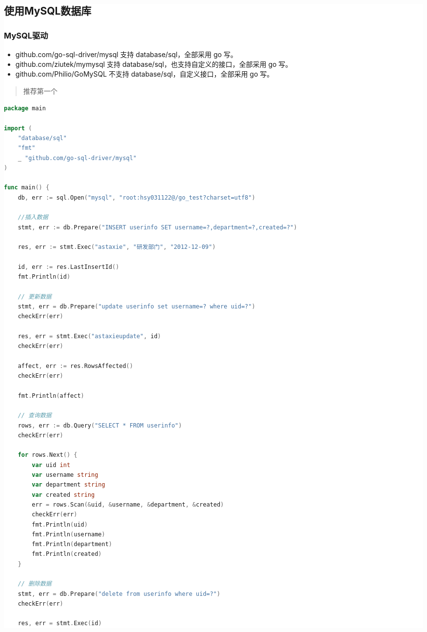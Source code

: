 ## 使用MySQL数据库

### MySQL驱动

- github.com/go-sql-driver/mysql 支持 database/sql，全部采用 go 写。
- github.com/ziutek/mymysql 支持 database/sql，也支持自定义的接口，全部采用 go 写。
- github.com/Philio/GoMySQL 不支持 database/sql，自定义接口，全部采用 go 写。

> 推荐第一个

```go
package main

import (
	"database/sql"
	"fmt"
	_ "github.com/go-sql-driver/mysql"
)

func main() {
	db, err := sql.Open("mysql", "root:hsy031122@/go_test?charset=utf8")

	//插入数据
	stmt, err := db.Prepare("INSERT userinfo SET username=?,department=?,created=?")

	res, err := stmt.Exec("astaxie", "研发部门", "2012-12-09")

	id, err := res.LastInsertId()
	fmt.Println(id)

	// 更新数据
	stmt, err = db.Prepare("update userinfo set username=? where uid=?")
	checkErr(err)

	res, err = stmt.Exec("astaxieupdate", id)
	checkErr(err)

	affect, err := res.RowsAffected()
	checkErr(err)

	fmt.Println(affect)

	// 查询数据
	rows, err := db.Query("SELECT * FROM userinfo")
	checkErr(err)

	for rows.Next() {
		var uid int
		var username string
		var department string
		var created string
		err = rows.Scan(&uid, &username, &department, &created)
		checkErr(err)
		fmt.Println(uid)
		fmt.Println(username)
		fmt.Println(department)
		fmt.Println(created)
	}

	// 删除数据
	stmt, err = db.Prepare("delete from userinfo where uid=?")
	checkErr(err)

	res, err = stmt.Exec(id)
```